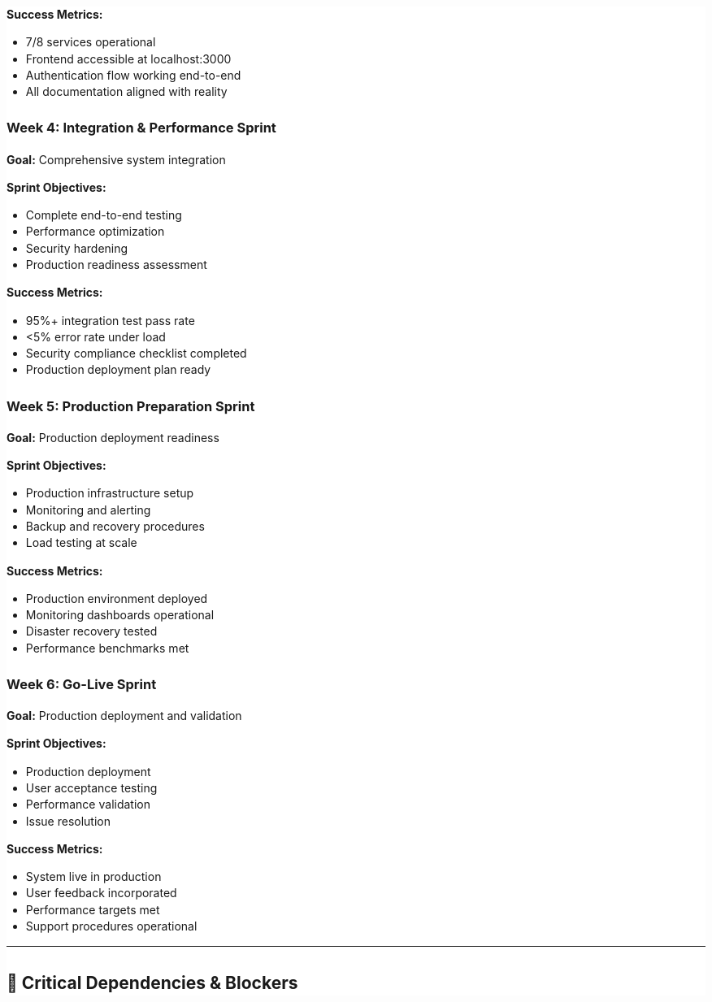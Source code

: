 **Success Metrics:**
- 7/8 services operational
- Frontend accessible at localhost:3000
- Authentication flow working end-to-end
- All documentation aligned with reality

### **Week 4: Integration & Performance Sprint**  
**Goal:** Comprehensive system integration

**Sprint Objectives:**
- Complete end-to-end testing
- Performance optimization
- Security hardening
- Production readiness assessment

**Success Metrics:**
- 95%+ integration test pass rate
- <5% error rate under load
- Security compliance checklist completed
- Production deployment plan ready

### **Week 5: Production Preparation Sprint**
**Goal:** Production deployment readiness

**Sprint Objectives:**
- Production infrastructure setup
- Monitoring and alerting
- Backup and recovery procedures
- Load testing at scale

**Success Metrics:**
- Production environment deployed
- Monitoring dashboards operational
- Disaster recovery tested
- Performance benchmarks met

### **Week 6: Go-Live Sprint**
**Goal:** Production deployment and validation

**Sprint Objectives:**
- Production deployment
- User acceptance testing
- Performance validation
- Issue resolution

**Success Metrics:**
- System live in production
- User feedback incorporated
- Performance targets met
- Support procedures operational

---

## 🚨 Critical Dependencies & Blockers

